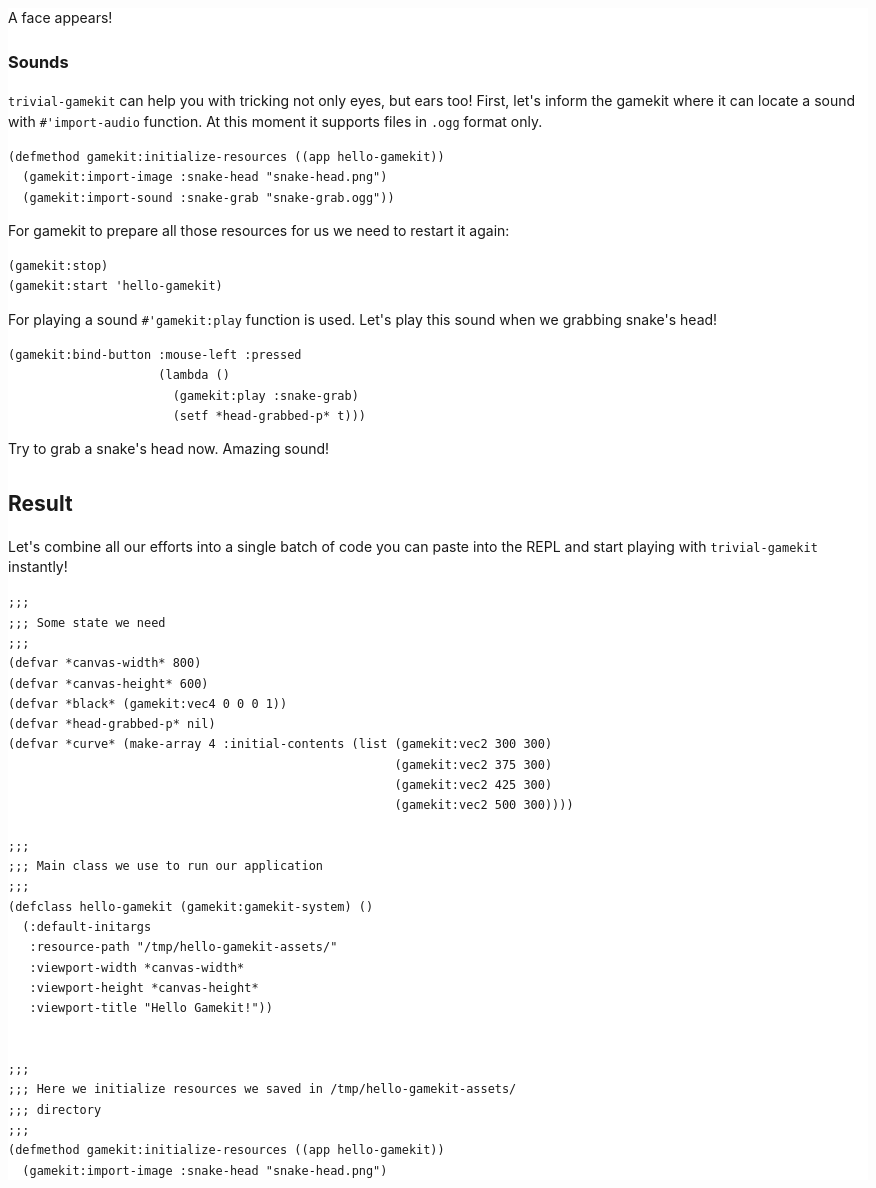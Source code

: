 A face appears!

### Sounds

`trivial-gamekit` can help you with tricking not only eyes, but ears too! First, let's inform
the gamekit where it can locate a sound with `#'import-audio` function. At this moment it
supports files in `.ogg` format only.

```common_lisp
(defmethod gamekit:initialize-resources ((app hello-gamekit))
  (gamekit:import-image :snake-head "snake-head.png")
  (gamekit:import-sound :snake-grab "snake-grab.ogg"))
```

For gamekit to prepare all those resources for us we need to restart it again:

```common_lisp
(gamekit:stop)
(gamekit:start 'hello-gamekit)
```

For playing a sound `#'gamekit:play` function is used. Let's play this sound when we grabbing
snake's head!

```common_lisp
(gamekit:bind-button :mouse-left :pressed
                     (lambda ()
                       (gamekit:play :snake-grab)
                       (setf *head-grabbed-p* t)))
```

Try to grab a snake's head now. Amazing sound!


## Result

Let's combine all our efforts into a single batch of code you can paste into the REPL and start
playing with `trivial-gamekit` instantly!

```common_lisp
;;;
;;; Some state we need
;;;
(defvar *canvas-width* 800)
(defvar *canvas-height* 600)
(defvar *black* (gamekit:vec4 0 0 0 1))
(defvar *head-grabbed-p* nil)
(defvar *curve* (make-array 4 :initial-contents (list (gamekit:vec2 300 300)
                                                      (gamekit:vec2 375 300)
                                                      (gamekit:vec2 425 300)
                                                      (gamekit:vec2 500 300))))

;;;
;;; Main class we use to run our application
;;;
(defclass hello-gamekit (gamekit:gamekit-system) ()
  (:default-initargs
   :resource-path "/tmp/hello-gamekit-assets/"
   :viewport-width *canvas-width*
   :viewport-height *canvas-height*
   :viewport-title "Hello Gamekit!"))


;;;
;;; Here we initialize resources we saved in /tmp/hello-gamekit-assets/
;;; directory
;;;
(defmethod gamekit:initialize-resources ((app hello-gamekit))
  (gamekit:import-image :snake-head "snake-head.png")
```